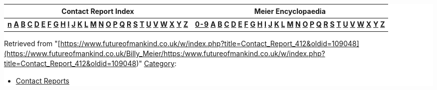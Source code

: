 
**Contact Report Index** | **Meier Encyclopaedia**  
---|---  
[**n**](https://www.futureofmankind.co.uk/Billy_Meier/</Billy_Meier/Index#n> "Index") [**A**](https://www.futureofmankind.co.uk/Billy_Meier/</Billy_Meier/Index#A> "Index") [**B**](https://www.futureofmankind.co.uk/Billy_Meier/</Billy_Meier/Index#B> "Index") [**C**](https://www.futureofmankind.co.uk/Billy_Meier/</Billy_Meier/Index#C> "Index") [**D**](https://www.futureofmankind.co.uk/Billy_Meier/</Billy_Meier/Index#D> "Index") [**E**](https://www.futureofmankind.co.uk/Billy_Meier/</Billy_Meier/Index#E> "Index") [**F**](https://www.futureofmankind.co.uk/Billy_Meier/</Billy_Meier/Index#F> "Index") [**G**](https://www.futureofmankind.co.uk/Billy_Meier/</Billy_Meier/Index#G> "Index") [**H**](https://www.futureofmankind.co.uk/Billy_Meier/</Billy_Meier/Index#H> "Index") [**I**](https://www.futureofmankind.co.uk/Billy_Meier/</Billy_Meier/Index#I> "Index") [**J**](https://www.futureofmankind.co.uk/Billy_Meier/</Billy_Meier/Index#J> "Index") [**K**](https://www.futureofmankind.co.uk/Billy_Meier/</Billy_Meier/Index#K> "Index") [**L**](https://www.futureofmankind.co.uk/Billy_Meier/</Billy_Meier/Index#L> "Index") [**M**](https://www.futureofmankind.co.uk/Billy_Meier/</Billy_Meier/Index#M> "Index") [**N**](https://www.futureofmankind.co.uk/Billy_Meier/</Billy_Meier/Index#N> "Index") [**O**](https://www.futureofmankind.co.uk/Billy_Meier/</Billy_Meier/Index#O> "Index") [**P**](https://www.futureofmankind.co.uk/Billy_Meier/</Billy_Meier/Index#P> "Index") [**Q**](https://www.futureofmankind.co.uk/Billy_Meier/</Billy_Meier/Index#Q> "Index") [**R**](https://www.futureofmankind.co.uk/Billy_Meier/</Billy_Meier/Index#R> "Index") [**S**](https://www.futureofmankind.co.uk/Billy_Meier/</Billy_Meier/Index#S> "Index") [**T**](https://www.futureofmankind.co.uk/Billy_Meier/</Billy_Meier/Index#T> "Index") [**U**](https://www.futureofmankind.co.uk/Billy_Meier/</Billy_Meier/Index#U> "Index") [**V**](https://www.futureofmankind.co.uk/Billy_Meier/</Billy_Meier/Index#V> "Index") [**W**](https://www.futureofmankind.co.uk/Billy_Meier/</Billy_Meier/Index#W> "Index") [**X**](https://www.futureofmankind.co.uk/Billy_Meier/</Billy_Meier/Index#X> "Index") [**Y**](https://www.futureofmankind.co.uk/Billy_Meier/</Billy_Meier/Index#Y> "Index") [**Z**](https://www.futureofmankind.co.uk/Billy_Meier/</Billy_Meier/Index#Z> "Index") | **[0-9](https://www.futureofmankind.co.uk/Billy_Meier/</Billy_Meier/0-9> "0-9") [A](https://www.futureofmankind.co.uk/Billy_Meier/</Billy_Meier/A> "A") [B](https://www.futureofmankind.co.uk/Billy_Meier/</Billy_Meier/B> "B") [C](https://www.futureofmankind.co.uk/Billy_Meier/</Billy_Meier/C> "C") [D](https://www.futureofmankind.co.uk/Billy_Meier/</Billy_Meier/D> "D") [E](https://www.futureofmankind.co.uk/Billy_Meier/</Billy_Meier/E> "E") [F](https://www.futureofmankind.co.uk/Billy_Meier/</Billy_Meier/F> "F") [G](https://www.futureofmankind.co.uk/Billy_Meier/</Billy_Meier/G> "G") [H](https://www.futureofmankind.co.uk/Billy_Meier/</Billy_Meier/H> "H") [I](https://www.futureofmankind.co.uk/Billy_Meier/</w/index.php?title=I&action=edit&redlink=1> "I \(page does not exist\)") [J](https://www.futureofmankind.co.uk/Billy_Meier/</Billy_Meier/J> "J") [K](https://www.futureofmankind.co.uk/Billy_Meier/</Billy_Meier/K> "K") [L](https://www.futureofmankind.co.uk/Billy_Meier/</Billy_Meier/L> "L") [M](https://www.futureofmankind.co.uk/Billy_Meier/</Billy_Meier/M> "M") [N](https://www.futureofmankind.co.uk/Billy_Meier/</Billy_Meier/N> "N") [O](https://www.futureofmankind.co.uk/Billy_Meier/</Billy_Meier/O> "O") [P](https://www.futureofmankind.co.uk/Billy_Meier/</Billy_Meier/P> "P") [Q](https://www.futureofmankind.co.uk/Billy_Meier/</Billy_Meier/Q> "Q") [R](https://www.futureofmankind.co.uk/Billy_Meier/</Billy_Meier/R> "R") [S](https://www.futureofmankind.co.uk/Billy_Meier/</Billy_Meier/S> "S") [T](https://www.futureofmankind.co.uk/Billy_Meier/</Billy_Meier/T> "T") [U](https://www.futureofmankind.co.uk/Billy_Meier/</w/index.php?title=U&action=edit&redlink=1> "U \(page does not exist\)") [V](https://www.futureofmankind.co.uk/Billy_Meier/</Billy_Meier/V> "V") [W](https://www.futureofmankind.co.uk/Billy_Meier/</Billy_Meier/W> "W") [X](https://www.futureofmankind.co.uk/Billy_Meier/</w/index.php?title=X&action=edit&redlink=1> "X \(page does not exist\)") [Y](https://www.futureofmankind.co.uk/Billy_Meier/</w/index.php?title=Y&action=edit&redlink=1> "Y \(page does not exist\)") [Z](https://www.futureofmankind.co.uk/Billy_Meier/</w/index.php?title=Z&action=edit&redlink=1> "Z \(page does not exist\)")**  
Retrieved from "[https://www.futureofmankind.co.uk/w/index.php?title=Contact_Report_412&oldid=109048](https://www.futureofmankind.co.uk/Billy_Meier/<https:/www.futureofmankind.co.uk/w/index.php?title=Contact_Report_412&oldid=109048>)"
[Category](https://www.futureofmankind.co.uk/Billy_Meier/</Billy_Meier/Special:Categories> "Special:Categories"): 
  * [Contact Reports](https://www.futureofmankind.co.uk/Billy_Meier/</Billy_Meier/Category:Contact_Reports> "Category:Contact Reports")
